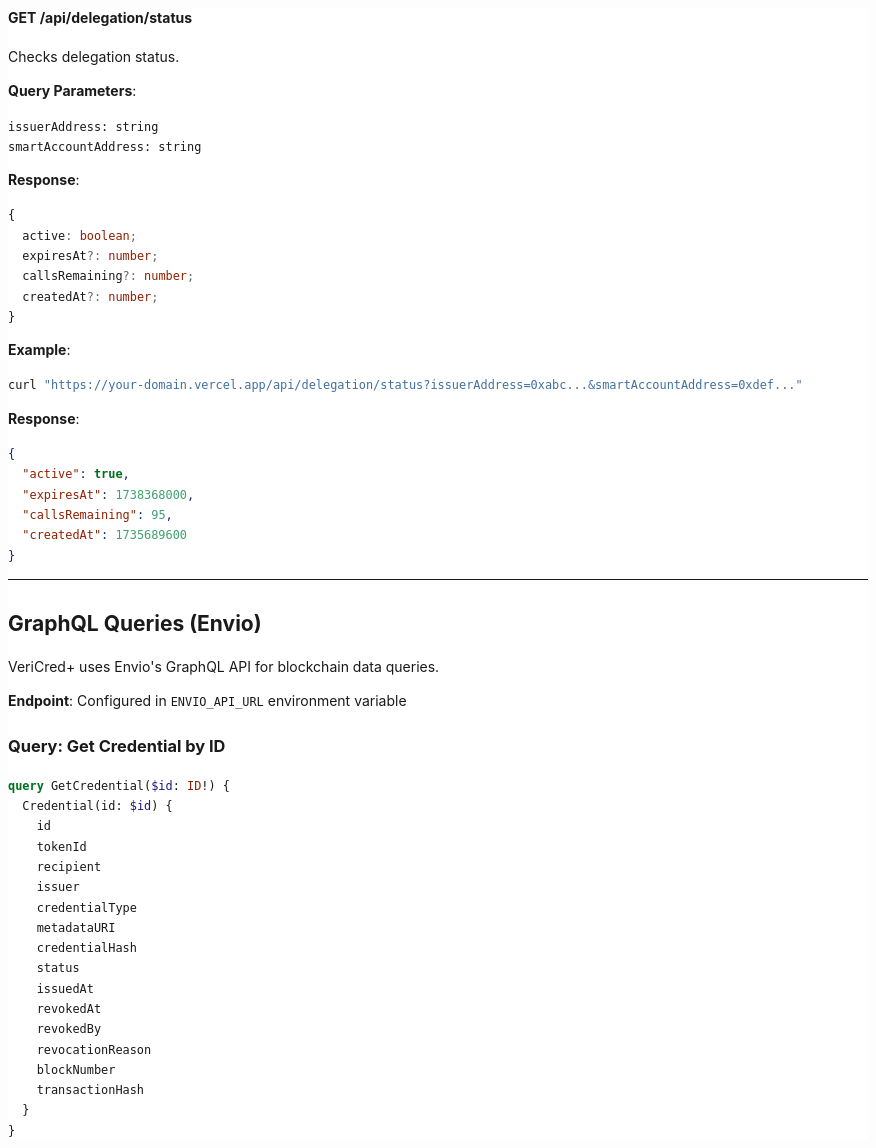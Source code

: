 
#### GET /api/delegation/status

Checks delegation status.

**Query Parameters**:
```
issuerAddress: string
smartAccountAddress: string
```

**Response**:
```typescript
{
  active: boolean;
  expiresAt?: number;
  callsRemaining?: number;
  createdAt?: number;
}
```

**Example**:
```bash
curl "https://your-domain.vercel.app/api/delegation/status?issuerAddress=0xabc...&smartAccountAddress=0xdef..."
```

**Response**:
```json
{
  "active": true,
  "expiresAt": 1738368000,
  "callsRemaining": 95,
  "createdAt": 1735689600
}
```

---

## GraphQL Queries (Envio)

VeriCred+ uses Envio's GraphQL API for blockchain data queries.

**Endpoint**: Configured in `ENVIO_API_URL` environment variable

### Query: Get Credential by ID

```graphql
query GetCredential($id: ID!) {
  Credential(id: $id) {
    id
    tokenId
    recipient
    issuer
    credentialType
    metadataURI
    credentialHash
    status
    issuedAt
    revokedAt
    revokedBy
    revocationReason
    blockNumber
    transactionHash
  }
}
```
